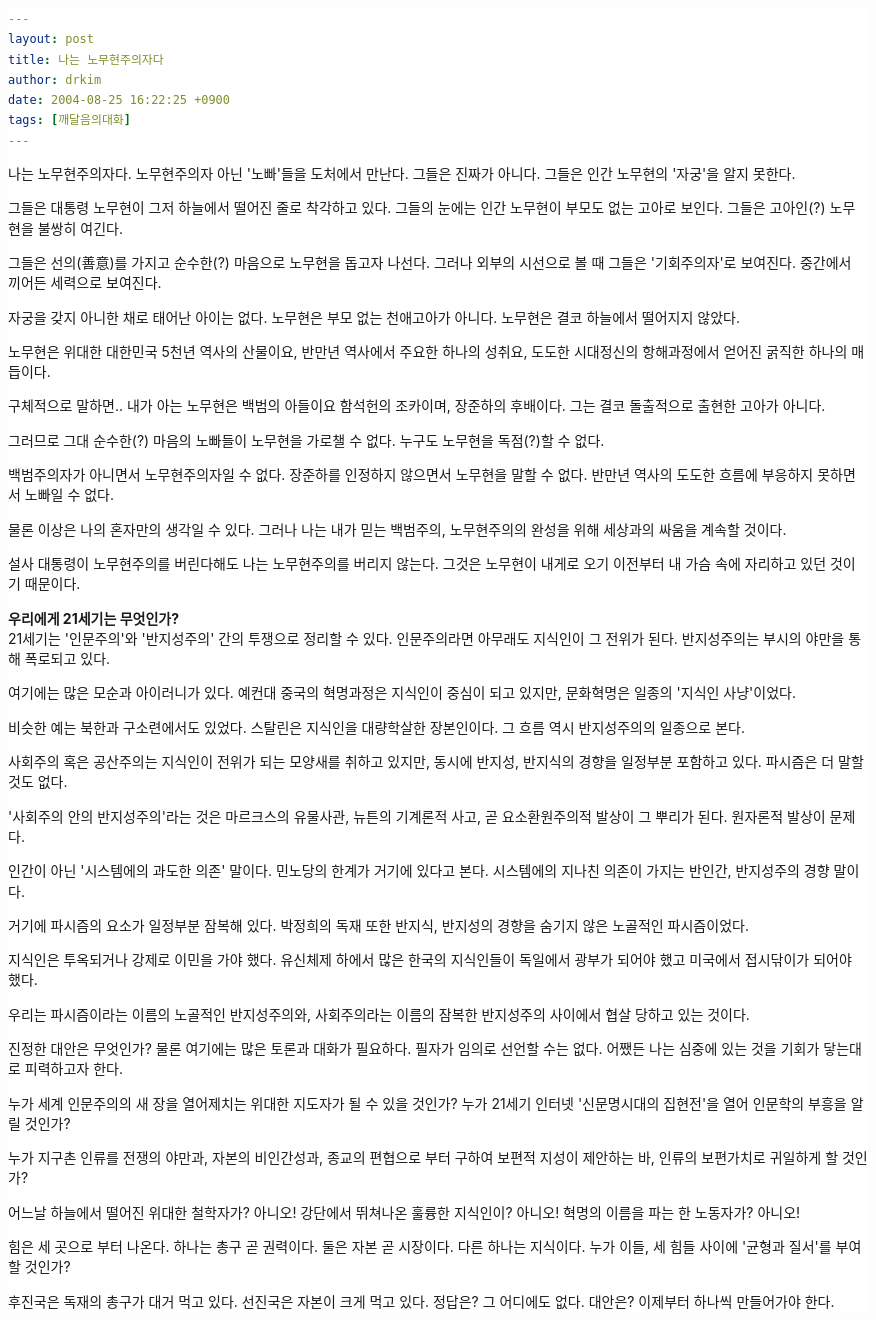 ```yaml
---
layout: post
title: 나는 노무현주의자다
author: drkim
date: 2004-08-25 16:22:25 +0900
tags: [깨달음의대화]
---
```

나는 노무현주의자다. 노무현주의자 아닌 '노빠'들을 도처에서 만난다. 그들은 진짜가 아니다. 그들은 인간 노무현의 '자궁'을 알지 못한다.    
  
그들은 대통령 노무현이 그저 하늘에서 떨어진 줄로 착각하고 있다. 그들의 눈에는 인간 노무현이 부모도 없는 고아로 보인다. 그들은 고아인(?) 노무현을 불쌍히 여긴다.    
  
그들은 선의(善意)를 가지고 순수한(?) 마음으로 노무현을 돕고자 나선다. 그러나 외부의 시선으로 볼 때 그들은 '기회주의자'로 보여진다. 중간에서 끼어든 세력으로 보여진다.    
  
자궁을 갖지 아니한 채로 태어난 아이는 없다. 노무현은 부모 없는 천애고아가 아니다. 노무현은 결코 하늘에서 떨어지지 않았다.    
  
노무현은 위대한 대한민국 5천년 역사의 산물이요, 반만년 역사에서 주요한 하나의 성취요, 도도한 시대정신의 항해과정에서 얻어진 굵직한 하나의 매듭이다.    
  
구체적으로 말하면.. 내가 아는 노무현은 백범의 아들이요 함석헌의 조카이며, 장준하의 후배이다. 그는 결코 돌출적으로 출현한 고아가 아니다. 
  
  
그러므로 그대 순수한(?) 마음의 노빠들이 노무현을 가로챌 수 없다. 누구도 노무현을 독점(?)할 수 없다.    
  
백범주의자가 아니면서 노무현주의자일 수 없다. 장준하를 인정하지 않으면서 노무현을 말할 수 없다. 반만년 역사의 도도한 흐름에 부응하지 못하면서 노빠일 수 없다.    
  
물론 이상은 나의 혼자만의 생각일 수 있다. 그러나 나는 내가 믿는 백범주의, 노무현주의의 완성을 위해 세상과의 싸움을 계속할 것이다.    
  
설사 대통령이 노무현주의를 버린다해도 나는 노무현주의를 버리지 않는다. 그것은 노무현이 내게로 오기 이전부터 내 가슴 속에 자리하고 있던 것이기 때문이다. 
  
  
**우리에게 21세기는 무엇인가?**  
21세기는 '인문주의'와 '반지성주의' 간의 투쟁으로 정리할 수 있다. 인문주의라면 아무래도 지식인이 그 전위가 된다. 반지성주의는 부시의 야만을 통해 폭로되고 있다.    
  
여기에는 많은 모순과 아이러니가 있다. 예컨대 중국의 혁명과정은 지식인이 중심이 되고 있지만, 문화혁명은 일종의 '지식인 사냥'이었다.    
  
비슷한 예는 북한과 구소련에서도 있었다. 스탈린은 지식인을 대량학살한 장본인이다. 그 흐름 역시 반지성주의의 일종으로 본다.    
  
사회주의 혹은 공산주의는 지식인이 전위가 되는 모양새를 취하고 있지만, 동시에 반지성, 반지식의 경향을 일정부분 포함하고 있다. 파시즘은 더 말할 것도 없다.    
  
'사회주의 안의 반지성주의'라는 것은 마르크스의 유물사관, 뉴튼의 기계론적 사고, 곧 요소환원주의적 발상이 그 뿌리가 된다. 원자론적 발상이 문제다.    
  
인간이 아닌 '시스템에의 과도한 의존' 말이다. 민노당의 한계가 거기에 있다고 본다. 시스템에의 지나친 의존이 가지는 반인간, 반지성주의 경향 말이다.    
  
거기에 파시즘의 요소가 일정부분 잠복해 있다. 박정희의 독재 또한 반지식, 반지성의 경향을 숨기지 않은 노골적인 파시즘이었다.    
  
지식인은 투옥되거나 강제로 이민을 가야 했다. 유신체제 하에서 많은 한국의 지식인들이 독일에서 광부가 되어야 했고 미국에서 접시닦이가 되어야 했다. 
  
  
우리는 파시즘이라는 이름의 노골적인 반지성주의와, 사회주의라는 이름의 잠복한 반지성주의 사이에서 협살 당하고 있는 것이다. 
  
  
진정한 대안은 무엇인가? 물론 여기에는 많은 토론과 대화가 필요하다. 필자가 임의로 선언할 수는 없다. 어쨌든 나는 심중에 있는 것을 기회가 닿는대로 피력하고자 한다.    
  
누가 세계 인문주의의 새 장을 열어제치는 위대한 지도자가 될 수 있을 것인가? 누가 21세기 인터넷 '신문명시대의 집현전'을 열어 인문학의 부흥을 알릴 것인가?    
  
누가 지구촌 인류를 전쟁의 야만과, 자본의 비인간성과, 종교의 편협으로 부터 구하여 보편적 지성이 제안하는 바, 인류의 보편가치로 귀일하게 할 것인가?    
  
어느날 하늘에서 떨어진 위대한 철학자가? 아니오! 강단에서 뛰쳐나온 훌륭한 지식인이? 아니오! 혁명의 이름을 파는 한 노동자가? 아니오! 
  
  
힘은 세 곳으로 부터 나온다. 하나는 총구 곧 권력이다. 둘은 자본 곧 시장이다. 다른 하나는 지식이다. 누가 이들, 세 힘들 사이에 '균형과 질서'를 부여할 것인가?    
  
후진국은 독재의 총구가 대거 먹고 있다. 선진국은 자본이 크게 먹고 있다. 정답은? 그 어디에도 없다. 대안은? 이제부터 하나씩 만들어가야 한다. 
  
